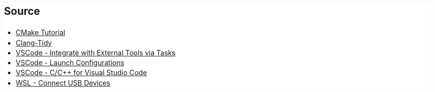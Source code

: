 ## Source

- [CMake Tutorial](https://cmake.org/cmake/help/v4.0/guide/tutorial/index.html#guide:CMake%20Tutorial)
- [Clang-Tidy](https://clang.llvm.org/extra/clang-tidy/)
- [VSCode - Integrate with External Tools via Tasks](https://code.visualstudio.com/docs/editor/tasks#vscode)
- [VSCode - Launch Configurations](https://code.visualstudio.com/docs/editor/debugging#_launch-configurations)
- [VSCode - C/C++ for Visual Studio Code](https://code.visualstudio.com/docs/languages/cpp)
- [WSL - Connect USB Devices](https://learn.microsoft.com/de-de/windows/wsl/connect-usb)
